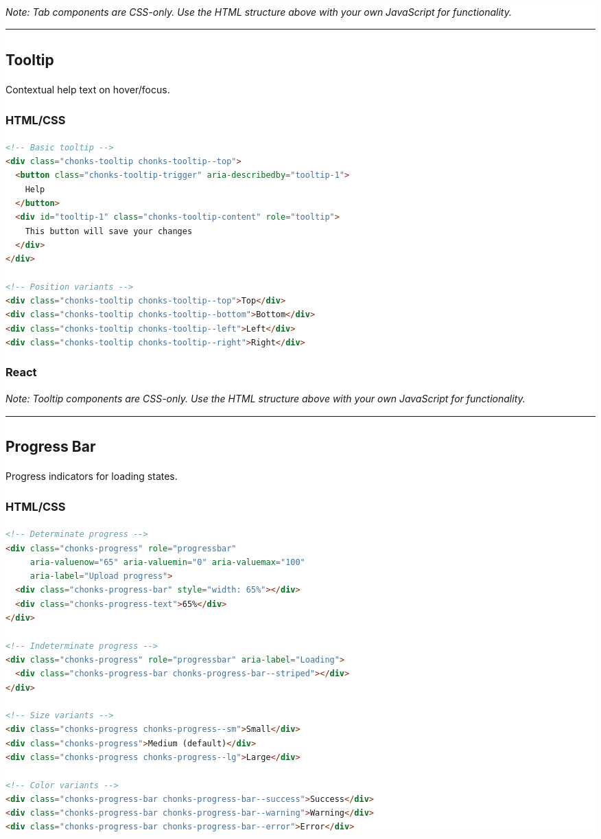 *Note: Tab components are CSS-only. Use the HTML structure above with your own JavaScript for functionality.*

---

## Tooltip

Contextual help text on hover/focus.

### HTML/CSS

```html
<!-- Basic tooltip -->
<div class="chonks-tooltip chonks-tooltip--top">
  <button class="chonks-tooltip-trigger" aria-describedby="tooltip-1">
    Help
  </button>
  <div id="tooltip-1" class="chonks-tooltip-content" role="tooltip">
    This button will save your changes
  </div>
</div>

<!-- Position variants -->
<div class="chonks-tooltip chonks-tooltip--top">Top</div>
<div class="chonks-tooltip chonks-tooltip--bottom">Bottom</div>
<div class="chonks-tooltip chonks-tooltip--left">Left</div>
<div class="chonks-tooltip chonks-tooltip--right">Right</div>
```

### React

*Note: Tooltip components are CSS-only. Use the HTML structure above with your own JavaScript for functionality.*

---

## Progress Bar

Progress indicators for loading states.

### HTML/CSS

```html
<!-- Determinate progress -->
<div class="chonks-progress" role="progressbar" 
     aria-valuenow="65" aria-valuemin="0" aria-valuemax="100" 
     aria-label="Upload progress">
  <div class="chonks-progress-bar" style="width: 65%"></div>
  <div class="chonks-progress-text">65%</div>
</div>

<!-- Indeterminate progress -->
<div class="chonks-progress" role="progressbar" aria-label="Loading">
  <div class="chonks-progress-bar chonks-progress-bar--striped"></div>
</div>

<!-- Size variants -->
<div class="chonks-progress chonks-progress--sm">Small</div>
<div class="chonks-progress">Medium (default)</div>
<div class="chonks-progress chonks-progress--lg">Large</div>

<!-- Color variants -->
<div class="chonks-progress-bar chonks-progress-bar--success">Success</div>
<div class="chonks-progress-bar chonks-progress-bar--warning">Warning</div>
<div class="chonks-progress-bar chonks-progress-bar--error">Error</div>
```
